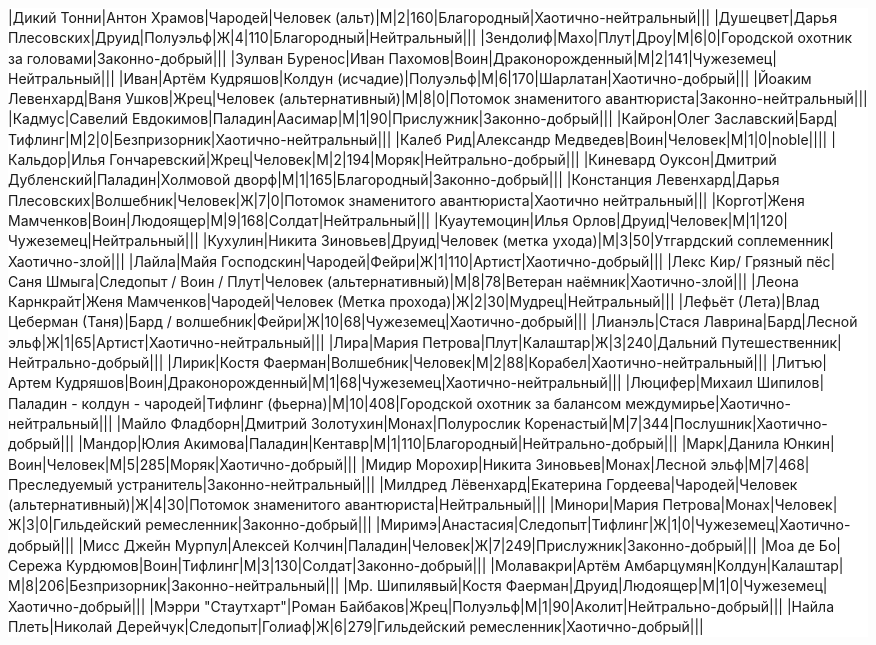 |Дикий Тонни|Антон Храмов|Чародей|Человек (альт)|М|2|160|Благородный|Хаотично-нейтральный|||
|Душецвет|Дарья Плесовских|Друид|Полуэльф|Ж|4|110|Благородный|Нейтральный|||
|Зендолиф|Махо|Плут|Дроу|М|6|0|Городской охотник за головами|Законно-добрый|||
|Зулван Буренос|Иван Пахомов|Воин|Драконорожденный|М|2|141|Чужеземец|Нейтральный|||
|Иван|Артём Кудряшов|Колдун (исчадие)|Полуэльф|М|6|170|Шарлатан|Хаотично-добрый|||
|Йоаким Левенхард|Ваня Ушков|Жрец|Человек (альтернативный)|М|8|0|Потомок знаменитого авантюриста|Законно-нейтральный|||
|Кадмус|Савелий Евдокимов|Паладин|Аасимар|М|1|90|Прислужник|Законно-добрый|||
|Кайрон|Олег Заславский|Бард|Тифлинг|М|2|0|Безпризорник|Хаотично-нейтральный|||
|Калеб Рид|Александр Медведев|Воин|Человек|М|1|0|noble||||
|Кальдор|Илья Гончаревский|Жрец|Человек|М|2|194|Моряк|Нейтрально-добрый|||
|Киневард Оуксон|Дмитрий Дубленский|Паладин|Холмовой дворф|М|1|165|Благородный|Законно-добрый|||
|Констанция Левенхард|Дарья Плесовских|Волшебник|Человек|Ж|7|0|Потомок знаменитого авантюриста|Хаотично нейтральный|||
|Коргот|Женя Мамченков|Воин|Людоящер|М|9|168|Солдат|Нейтральный|||
|Куаутемоцин|Илья Орлов|Друид|Человек|М|1|120|Чужеземец|Нейтральный|||
|Кухулин|Никита Зиновьев|Друид|Человек (метка ухода)|М|3|50|Утгардский соплеменник|Хаотично-злой|||
|Лайла|Майя Господскин|Чародей|Фейри|Ж|1|110|Артист|Хаотично-добрый|||
|Лекс Кир/ Грязный пёс|Саня Шмыга|Следопыт / Воин / Плут|Человек (альтернативный)|М|8|78|Ветеран наёмник|Хаотично-злой|||
|Леона Карнкрайт|Женя Мамченков|Чародей|Человек (Метка прохода)|Ж|2|30|Мудрец|Нейтральный|||
|Лефьёт (Лета)|Влад Цеберман (Таня)|Бард / волшебник|Фейри|Ж|10|68|Чужеземец|Хаотично-добрый|||
|Лианэль|Стася Лаврина|Бард|Лесной эльф|Ж|1|65|Артист|Хаотично-нейтральный|||
|Лира|Мария Петрова|Плут|Калаштар|Ж|3|240|Дальний Путешественник|Нейтрально-добрый|||
|Лирик|Костя Фаерман|Волшебник|Человек|М|2|88|Корабел|Хаотично-нейтральный|||
|Литъю|Артем Кудряшов|Воин|Драконорожденный|М|1|68|Чужеземец|Хаотично-нейтральный|||
|Люцифер|Михаил Шипилов|Паладин - колдун - чародей|Тифлинг (фьерна)|М|10|408|Городской охотник за балансом междумирье|Хаотично-нейтральный|||
|Майло Фладборн|Дмитрий Золотухин|Монах|Полурослик Коренастый|М|7|344|Послушник|Хаотично-добрый|||
|Мандор|Юлия Акимова|Паладин|Кентавр|М|1|110|Благородный|Нейтрально-добрый|||
|Марк|Данила Юнкин|Воин|Человек|М|5|285|Моряк|Хаотично-добрый|||
|Мидир Морохир|Никита Зиновьев|Монах|Лесной эльф|М|7|468|Преследуемый устранитель|Законно-нейтральный|||
|Милдред Лёвенхард|Екатерина Гордеева|Чародей|Человек (альтернативный)|Ж|4|30|Потомок знаменитого авантюриста|Нейтральный|||
|Минори|Мария Петрова|Монах|Человек|Ж|3|0|Гильдейский ремесленник|Законно-добрый|||
|Миримэ|Анастасия|Следопыт|Тифлинг|Ж|1|0|Чужеземец|Хаотично-добрый|||
|Мисс Джейн Мурпул|Алексей Колчин|Паладин|Человек|Ж|7|249|Прислужник|Законно-добрый|||
|Моа де Бо|Сережа Курдюмов|Воин|Тифлинг|М|3|130|Солдат|Законно-добрый|||
|Молавакри|Артём Амбарцумян|Колдун|Калаштар|М|8|206|Безпризорник|Законно-нейтральный|||
|Мр. Шипилявый|Костя Фаерман|Друид|Людоящер|М|1|0|Чужеземец|Хаотично-добрый|||
|Мэрри "Стаутхарт"|Роман Байбаков|Жрец|Полуэльф|М|1|90|Аколит|Нейтрально-добрый|||
|Найла Плеть|Николай Дерейчук|Следопыт|Голиаф|Ж|6|279|Гильдейский ремесленник|Хаотично-добрый|||